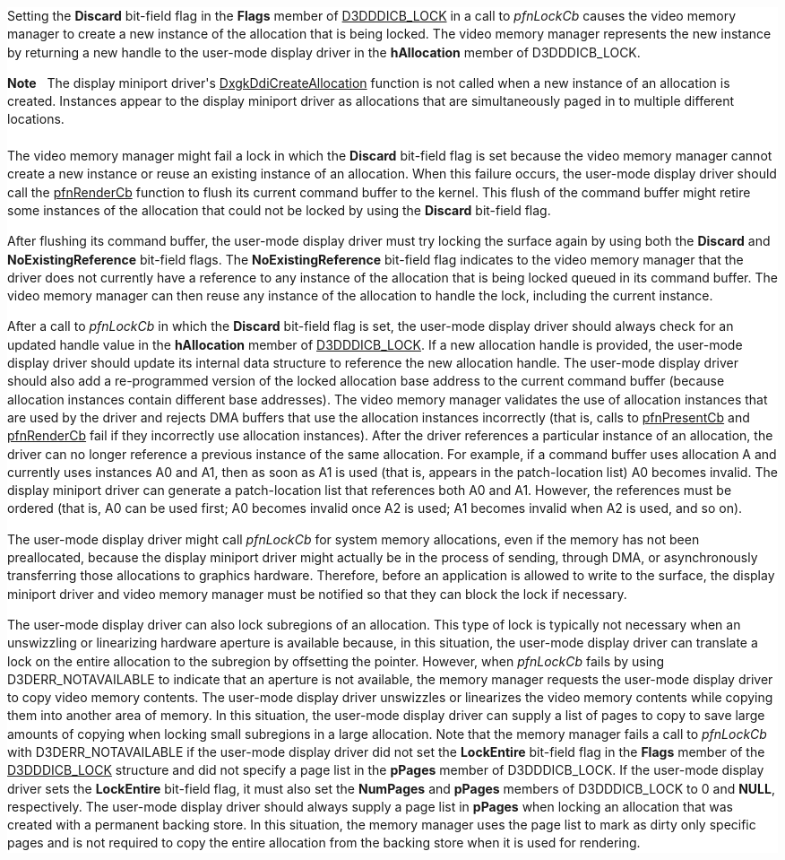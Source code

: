 Setting the <b>Discard</b> bit-field flag in the <b>Flags</b> member of <a href="..\d3dumddi\ns-d3dumddi-_d3dddicb_lock.md">D3DDDICB_LOCK</a> in a call to <i>pfnLockCb</i> causes the video memory manager to create a new instance of the allocation that is being locked. The video memory manager represents the new instance by returning a new handle to the user-mode display driver in the <b>hAllocation</b> member of D3DDDICB_LOCK. 

<div class="alert"><b>Note</b>    The display miniport driver's <a href="..\d3dkmddi\nc-d3dkmddi-dxgkddi_createallocation.md">DxgkDdiCreateAllocation</a> function is not called when a new instance of an allocation is created. Instances appear to the display miniport driver as allocations that are simultaneously paged in to multiple different locations.</div>
<div> </div>
The video memory manager might fail a lock in which the <b>Discard</b> bit-field flag is set because the video memory manager cannot create a new instance or reuse an existing instance of an allocation. When this failure occurs, the user-mode display driver should call the <a href="..\d3dumddi\nc-d3dumddi-pfnd3dddi_rendercb.md">pfnRenderCb</a> function to flush its current command buffer to the kernel. This flush of the command buffer might retire some instances of the allocation that could not be locked by using the <b>Discard</b> bit-field flag. 

After flushing its command buffer, the user-mode display driver must try locking the surface again by using both the <b>Discard</b> and <b>NoExistingReference</b> bit-field flags. The <b>NoExistingReference</b> bit-field flag indicates to the video memory manager that the driver does not currently have a reference to any instance of the allocation that is being locked queued in its command buffer. The video memory manager can then reuse any instance of the allocation to handle the lock, including the current instance.

After a call to <i>pfnLockCb</i> in which the <b>Discard</b> bit-field flag is set, the user-mode display driver should always check for an updated handle value in the <b>hAllocation</b> member of <a href="..\d3dumddi\ns-d3dumddi-_d3dddicb_lock.md">D3DDDICB_LOCK</a>. If a new allocation handle is provided, the user-mode display driver should update its internal data structure to reference the new allocation handle. The user-mode display driver should also add a re-programmed version of the locked allocation base address to the current command buffer (because allocation instances contain different base addresses). The video memory manager validates the use of allocation instances that are used by the driver and rejects DMA buffers that use the allocation instances incorrectly (that is, calls to <a href="..\d3dumddi\nc-d3dumddi-pfnd3dddi_presentcb.md">pfnPresentCb</a> and <a href="..\d3dumddi\nc-d3dumddi-pfnd3dddi_rendercb.md">pfnRenderCb</a> fail if they incorrectly use allocation instances). After the driver references a particular instance of an allocation, the driver can no longer reference a previous instance of the same allocation. For example, if a command buffer uses allocation A and currently uses instances A0 and A1, then as soon as A1 is used (that is, appears in the patch-location list) A0 becomes invalid. The display miniport driver can generate a patch-location list that references both A0 and A1. However, the references must be ordered (that is, A0 can be used first; A0 becomes invalid once A2 is used; A1 becomes invalid when A2 is used, and so on).

The user-mode display driver might call <i>pfnLockCb</i> for system memory allocations, even if the memory has not been preallocated, because the display miniport driver might actually be in the process of sending, through DMA, or asynchronously transferring those allocations to graphics hardware. Therefore, before an application is allowed to write to the surface, the display miniport driver and video memory manager must be notified so that they can block the lock if necessary. 

The user-mode display driver can also lock subregions of an allocation. This type of lock is typically not necessary when an unswizzling or linearizing hardware aperture is available because, in this situation, the user-mode display driver can translate a lock on the entire allocation to the subregion by offsetting the pointer. However, when <i>pfnLockCb</i> fails by using D3DERR_NOTAVAILABLE to indicate that an aperture is not available, the memory manager requests the user-mode display driver to copy video memory contents. The user-mode display driver unswizzles or linearizes the video memory contents while copying them into another area of memory. In this situation, the user-mode display driver can supply a list of pages to copy to save large amounts of copying when locking small subregions in a large allocation. Note that the memory manager fails a call to <i>pfnLockCb</i> with D3DERR_NOTAVAILABLE if the user-mode display driver did not set the <b>LockEntire</b> bit-field flag in the <b>Flags</b> member of the <a href="..\d3dumddi\ns-d3dumddi-_d3dddicb_lock.md">D3DDDICB_LOCK</a> structure and did not specify a page list in the <b>pPages</b> member of D3DDDICB_LOCK. If the user-mode display driver sets the <b>LockEntire</b> bit-field flag, it must also set the <b>NumPages</b> and <b>pPages</b> members of D3DDDICB_LOCK to 0 and <b>NULL</b>, respectively. The user-mode display driver should always supply a page list in <b>pPages</b> when locking an allocation that was created with a permanent backing store. In this situation, the memory manager uses the page list to mark as dirty only specific pages and is not required to copy the entire allocation from the backing store when it is used for rendering. 